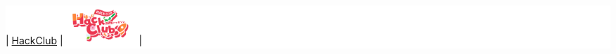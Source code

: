 | [HackClub](/HackClub)                                                                    | <img src="../HackClub/HackClub.png" alt="HackClub" width="100" />                                                                                                                                                                                                                                                                                         |
